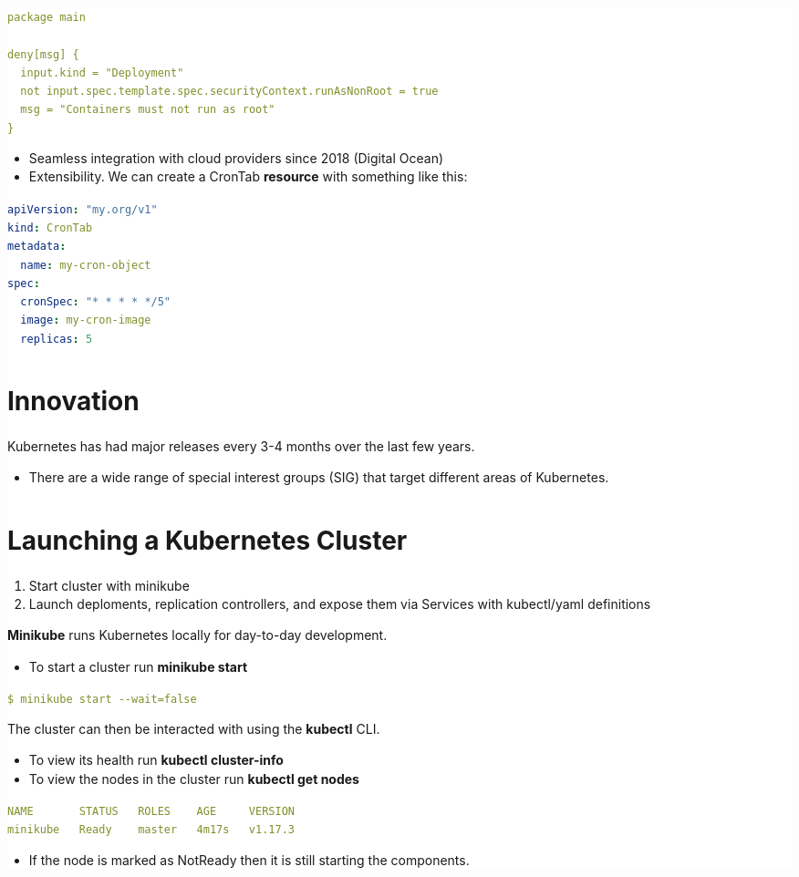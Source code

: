 ```yaml
package main

deny[msg] {
  input.kind = "Deployment"
  not input.spec.template.spec.securityContext.runAsNonRoot = true
  msg = "Containers must not run as root"
}
```

- Seamless integration with cloud providers since 2018 (Digital Ocean)
- Extensibility. We can create a CronTab **resource** with something like this:

```yaml
apiVersion: "my.org/v1"
kind: CronTab
metadata:
  name: my-cron-object
spec:
  cronSpec: "* * * * */5"
  image: my-cron-image
  replicas: 5
```

# Innovation

Kubernetes has had major releases every 3-4 months over the last few years. 

- There are a wide range of special interest groups (SIG) that target different areas of Kubernetes.

# Launching a Kubernetes Cluster

1. Start cluster with minikube
2. Launch deploments, replication controllers, and expose them via Services with kubectl/yaml definitions

**Minikube** runs Kubernetes locally for day-to-day development. 

- To start a cluster run **minikube start**

```yaml
$ minikube start --wait=false
```

The cluster can then be interacted with using the **kubectl** CLI.

- To view its health run **kubectl cluster-info**
- To view the nodes in the cluster run **kubectl get nodes**

```yaml
NAME       STATUS   ROLES    AGE     VERSION
minikube   Ready    master   4m17s   v1.17.3
```

- If the node is marked as NotReady then it is still starting the components.

